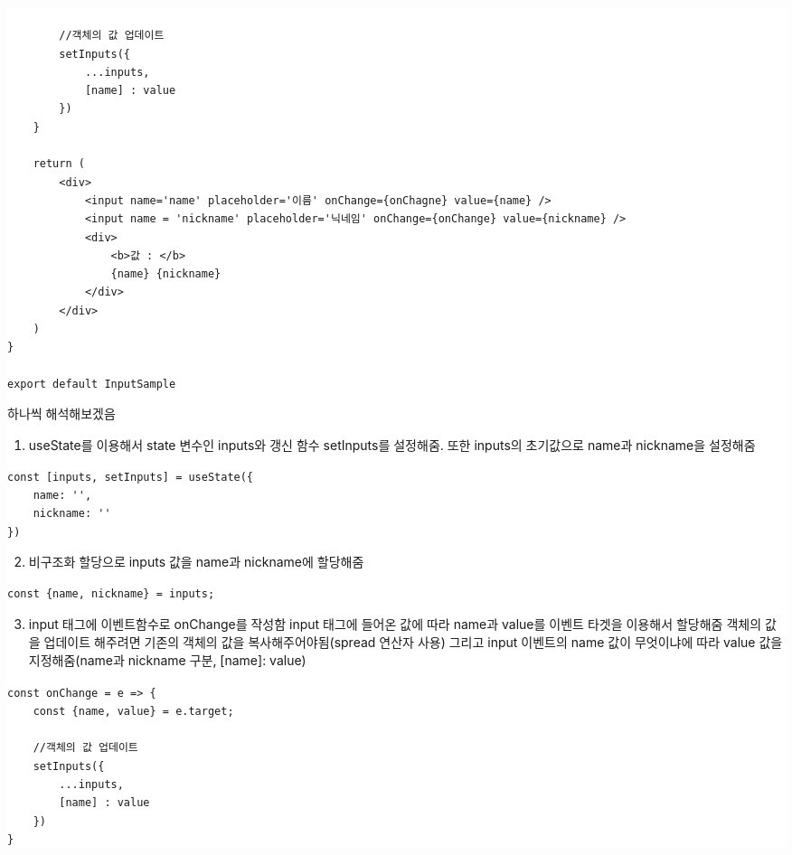 ```

        //객체의 값 업데이트
        setInputs({
            ...inputs,
            [name] : value
        })
    }

    return (
        <div>
            <input name='name' placeholder='이름' onChange={onChagne} value={name} />
            <input name = 'nickname' placeholder='닉네임' onChange={onChange} value={nickname} />
            <div>
                <b>값 : </b>
                {name} {nickname}
            </div>
        </div>
    )
}

export default InputSample
```

하나씩 해석해보겠음
1. useState를 이용해서 state 변수인 inputs와 갱신 함수 setInputs를 설정해줌. 또한 inputs의 초기값으로 name과 nickname을 설정해줌

```
const [inputs, setInputs] = useState({
    name: '',
    nickname: ''
})
```

2. 비구조화 할당으로 inputs 값을 name과 nickname에 할당해줌

```
const {name, nickname} = inputs;
```

3. input 태그에 이벤트함수로 onChange를 작성함
input 태그에 들어온 값에 따라 name과 value를 이벤트 타겟을 이용해서 할당해줌
객체의 값을 업데이트 해주려면 기존의 객체의 값을 복사해주어야됨(spread 연산자 사용)
그리고 input 이벤트의 name 값이 무엇이냐에 따라 value 값을 지정해줌(name과 nickname 구분, [name]: value)

```
const onChange = e => {
    const {name, value} = e.target;

    //객체의 값 업데이트
    setInputs({
        ...inputs,
        [name] : value
    })
}
```